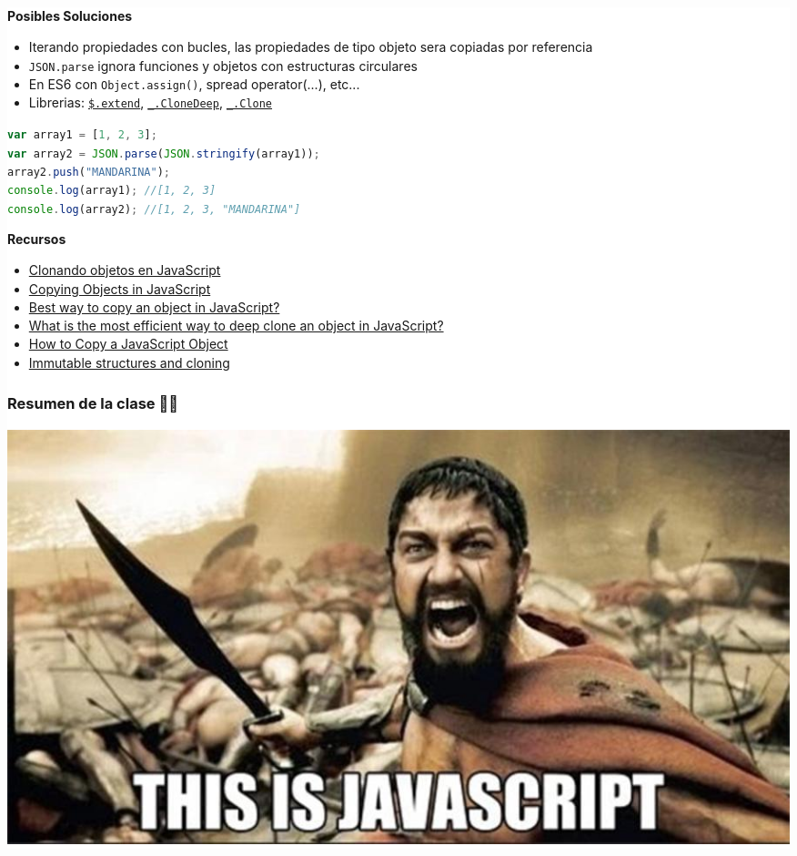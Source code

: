 **Posibles Soluciones**
- Iterando propiedades con bucles, las propiedades de tipo objeto sera copiadas por referencia
- `JSON.parse` ignora funciones y objetos con estructuras circulares
- En ES6 con `Object.assign()`, spread operator(...), etc...
- Librerias: [`$.extend`](http://api.jquery.com/jquery.extend/), [`_.CloneDeep`](https://lodash.com/docs/4.17.10#cloneDeep), [`_.Clone`](https://lodash.com/docs/4.17.10#clone)

```javascript
var array1 = [1, 2, 3];
var array2 = JSON.parse(JSON.stringify(array1));
array2.push("MANDARINA");
console.log(array1); //[1, 2, 3]
console.log(array2); //[1, 2, 3, "MANDARINA"]
```


**Recursos**
- [Clonando objetos en JavaScript](https://jherax.wordpress.com/2014/07/20/js-clonando-objetos/)
- [Copying Objects in JavaScript](https://scotch.io/bar-talk/copying-objects-in-javascript)
- [Best way to copy an object in JavaScript?](https://dev.to/ptasker/best-way-to-copy-an-object-in-javascript-827)
- [What is the most efficient way to deep clone an object in JavaScript?](https://stackoverflow.com/questions/122102/what-is-the-most-efficient-way-to-deep-clone-an-object-in-javascript)
- [How to Copy a JavaScript Object](https://raddevon.com/articles/copy-javascript-object/)
- [Immutable structures and cloning](http://www.jstips.co/en/javascript/immutable-structures-and-cloning/)

### Resumen de la clase :muscle::muscle:

![img](../assets/clase2/07eb51ef-a3bd-44e4-b717-0e7fa2fd853e.jpeg)
